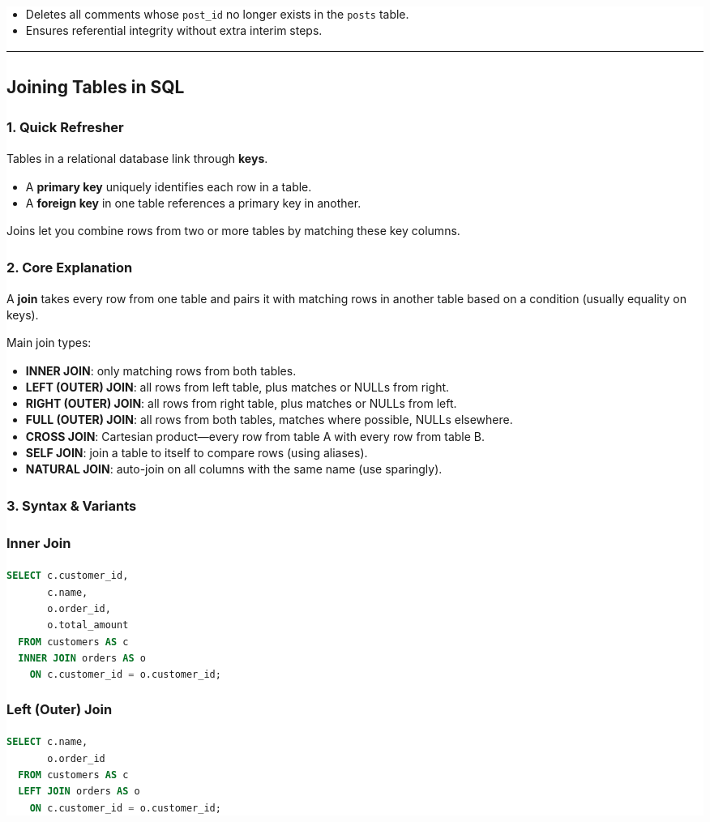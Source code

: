 - Deletes all comments whose `post_id` no longer exists in the `posts` table.
- Ensures referential integrity without extra interim steps.

---

## Joining Tables in SQL

### 1. Quick Refresher

Tables in a relational database link through **keys**.

- A **primary key** uniquely identifies each row in a table.
- A **foreign key** in one table references a primary key in another.

Joins let you combine rows from two or more tables by matching these key columns.

### 2. Core Explanation

A **join** takes every row from one table and pairs it with matching rows in another table based on a condition (usually equality on keys).

Main join types:

- **INNER JOIN**: only matching rows from both tables.
- **LEFT (OUTER) JOIN**: all rows from left table, plus matches or NULLs from right.
- **RIGHT (OUTER) JOIN**: all rows from right table, plus matches or NULLs from left.
- **FULL (OUTER) JOIN**: all rows from both tables, matches where possible, NULLs elsewhere.
- **CROSS JOIN**: Cartesian product—every row from table A with every row from table B.
- **SELF JOIN**: join a table to itself to compare rows (using aliases).
- **NATURAL JOIN**: auto-join on all columns with the same name (use sparingly).

### 3. Syntax & Variants

### Inner Join

```sql
SELECT c.customer_id,
       c.name,
       o.order_id,
       o.total_amount
  FROM customers AS c
  INNER JOIN orders AS o
    ON c.customer_id = o.customer_id;
```

### Left (Outer) Join

```sql
SELECT c.name,
       o.order_id
  FROM customers AS c
  LEFT JOIN orders AS o
    ON c.customer_id = o.customer_id;
```

